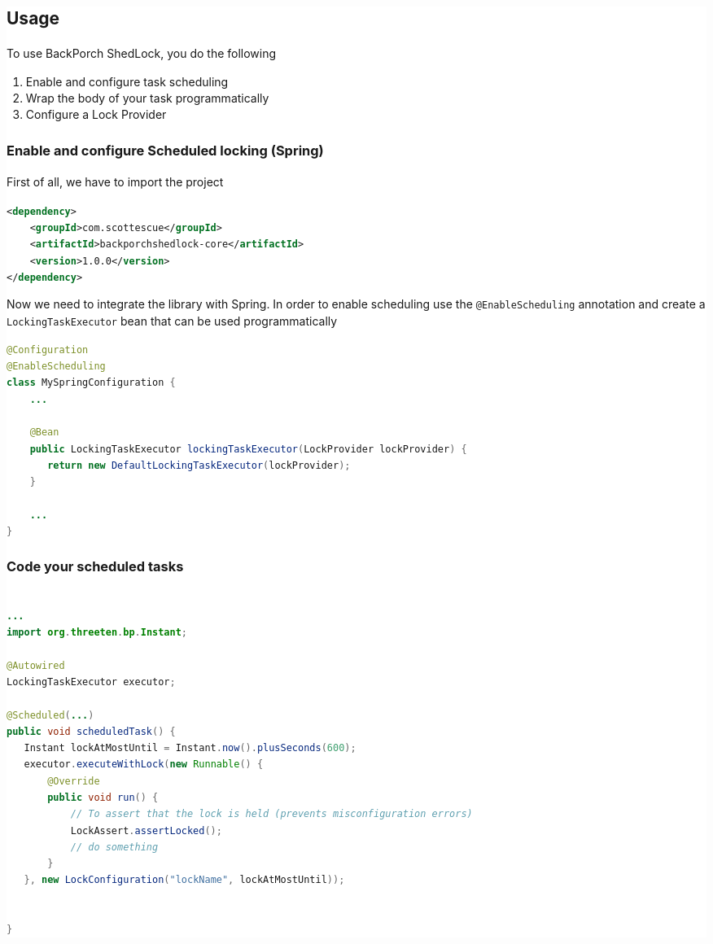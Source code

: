 ## Usage
To use BackPorch ShedLock, you do the following
1) Enable and configure task scheduling
2) Wrap the body of your task programmatically
3) Configure a Lock Provider


### Enable and configure Scheduled locking (Spring)
First of all, we have to import the project

```xml
<dependency>
    <groupId>com.scottescue</groupId>
    <artifactId>backporchshedlock-core</artifactId>
    <version>1.0.0</version>
</dependency>
```

Now we need to integrate the library with Spring. In order to enable scheduling use the `@EnableScheduling` annotation 
and create a `LockingTaskExecutor` bean that can be used programmatically

```java
@Configuration
@EnableScheduling
class MySpringConfiguration {
    ...

    @Bean
    public LockingTaskExecutor lockingTaskExecutor(LockProvider lockProvider) {
       return new DefaultLockingTaskExecutor(lockProvider);
    }

    ...
}
```

### Code your scheduled tasks
 
 ```java

...
import org.threeten.bp.Instant;

@Autowired
LockingTaskExecutor executor;

@Scheduled(...)
public void scheduledTask() {
    Instant lockAtMostUntil = Instant.now().plusSeconds(600);
    executor.executeWithLock(new Runnable() {
        @Override
        public void run() {
            // To assert that the lock is held (prevents misconfiguration errors)
            LockAssert.assertLocked();
            // do something
        }
    }, new LockConfiguration("lockName", lockAtMostUntil));


}
```
        
